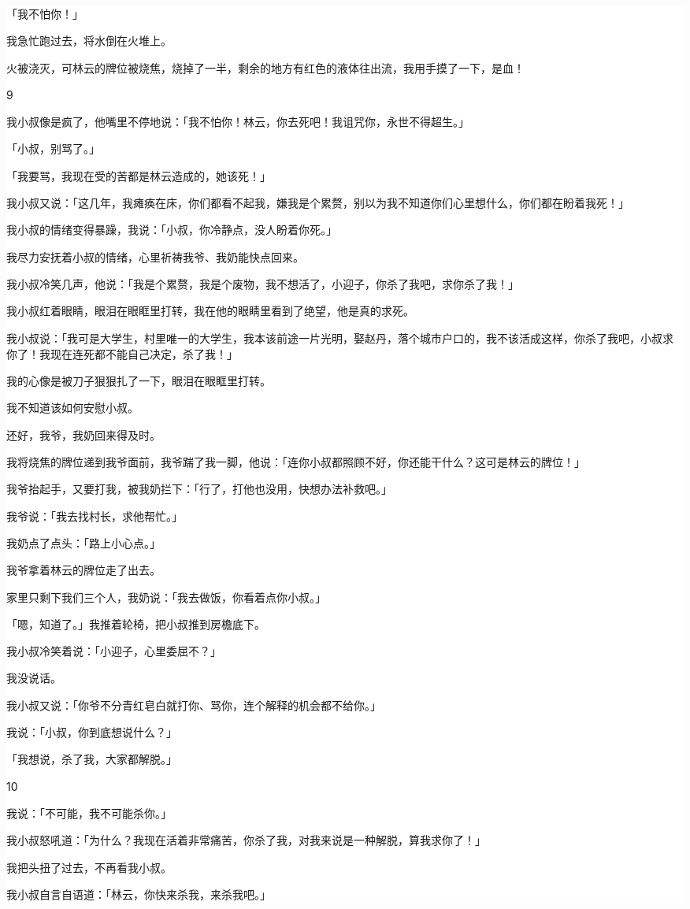 「我不怕你！」

我急忙跑过去，将水倒在火堆上。

火被浇灭，可林云的牌位被烧焦，烧掉了一半，剩余的地方有红色的液体往出流，我用手摸了一下，是血！

9

我小叔像是疯了，他嘴里不停地说：「我不怕你！林云，你去死吧！我诅咒你，永世不得超生。」

「小叔，别骂了。」

「我要骂，我现在受的苦都是林云造成的，她该死！」

我小叔又说：「这几年，我瘫痪在床，你们都看不起我，嫌我是个累赘，别以为我不知道你们心里想什么，你们都在盼着我死！」

我小叔的情绪变得暴躁，我说：「小叔，你冷静点，没人盼着你死。」

我尽力安抚着小叔的情绪，心里祈祷我爷、我奶能快点回来。

我小叔冷笑几声，他说：「我是个累赘，我是个废物，我不想活了，小迎子，你杀了我吧，求你杀了我！」

我小叔红着眼睛，眼泪在眼眶里打转，我在他的眼睛里看到了绝望，他是真的求死。

我小叔说：「我可是大学生，村里唯一的大学生，我本该前途一片光明，娶赵丹，落个城市户口的，我不该活成这样，你杀了我吧，小叔求你了！我现在连死都不能自己决定，杀了我！」

我的心像是被刀子狠狠扎了一下，眼泪在眼眶里打转。

我不知道该如何安慰小叔。

还好，我爷，我奶回来得及时。

我将烧焦的牌位递到我爷面前，我爷踹了我一脚，他说：「连你小叔都照顾不好，你还能干什么？这可是林云的牌位！」

我爷抬起手，又要打我，被我奶拦下：「行了，打他也没用，快想办法补救吧。」

我爷说：「我去找村长，求他帮忙。」

我奶点了点头：「路上小心点。」

我爷拿着林云的牌位走了出去。

家里只剩下我们三个人，我奶说：「我去做饭，你看着点你小叔。」

「嗯，知道了。」我推着轮椅，把小叔推到房檐底下。

我小叔冷笑着说：「小迎子，心里委屈不？」

我没说话。

我小叔又说：「你爷不分青红皂白就打你、骂你，连个解释的机会都不给你。」

我说：「小叔，你到底想说什么？」

「我想说，杀了我，大家都解脱。」

10

我说：「不可能，我不可能杀你。」

我小叔怒吼道：「为什么？我现在活着非常痛苦，你杀了我，对我来说是一种解脱，算我求你了！」

我把头扭了过去，不再看我小叔。

我小叔自言自语道：「林云，你快来杀我，来杀我吧。」
